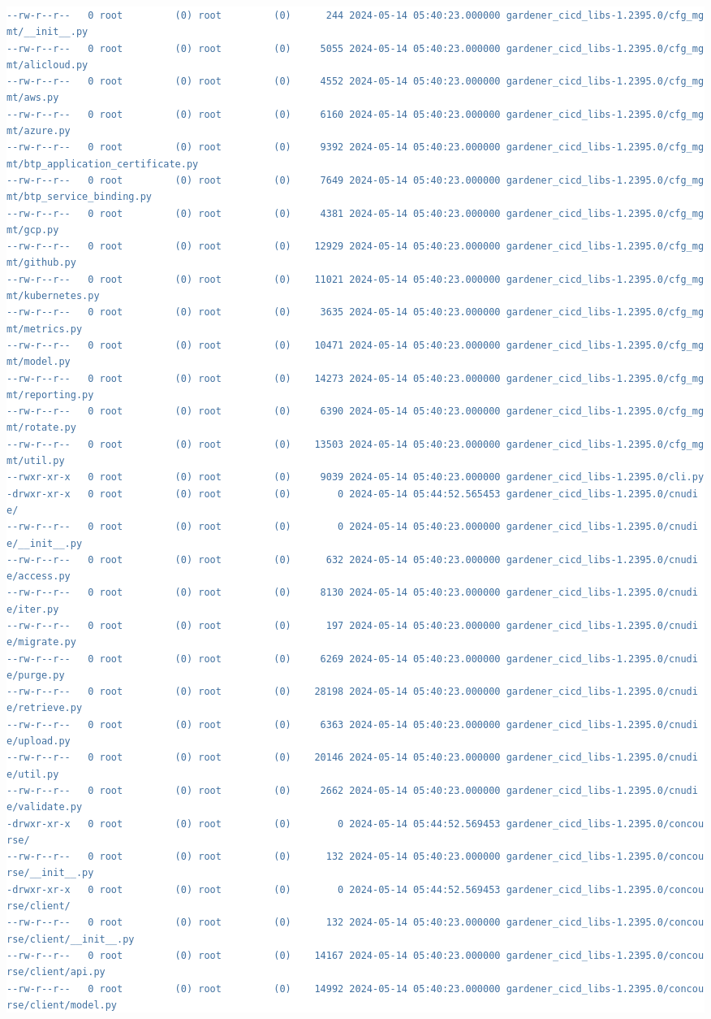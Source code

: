 ```diff
--rw-r--r--   0 root         (0) root         (0)      244 2024-05-14 05:40:23.000000 gardener_cicd_libs-1.2395.0/cfg_mgmt/__init__.py
--rw-r--r--   0 root         (0) root         (0)     5055 2024-05-14 05:40:23.000000 gardener_cicd_libs-1.2395.0/cfg_mgmt/alicloud.py
--rw-r--r--   0 root         (0) root         (0)     4552 2024-05-14 05:40:23.000000 gardener_cicd_libs-1.2395.0/cfg_mgmt/aws.py
--rw-r--r--   0 root         (0) root         (0)     6160 2024-05-14 05:40:23.000000 gardener_cicd_libs-1.2395.0/cfg_mgmt/azure.py
--rw-r--r--   0 root         (0) root         (0)     9392 2024-05-14 05:40:23.000000 gardener_cicd_libs-1.2395.0/cfg_mgmt/btp_application_certificate.py
--rw-r--r--   0 root         (0) root         (0)     7649 2024-05-14 05:40:23.000000 gardener_cicd_libs-1.2395.0/cfg_mgmt/btp_service_binding.py
--rw-r--r--   0 root         (0) root         (0)     4381 2024-05-14 05:40:23.000000 gardener_cicd_libs-1.2395.0/cfg_mgmt/gcp.py
--rw-r--r--   0 root         (0) root         (0)    12929 2024-05-14 05:40:23.000000 gardener_cicd_libs-1.2395.0/cfg_mgmt/github.py
--rw-r--r--   0 root         (0) root         (0)    11021 2024-05-14 05:40:23.000000 gardener_cicd_libs-1.2395.0/cfg_mgmt/kubernetes.py
--rw-r--r--   0 root         (0) root         (0)     3635 2024-05-14 05:40:23.000000 gardener_cicd_libs-1.2395.0/cfg_mgmt/metrics.py
--rw-r--r--   0 root         (0) root         (0)    10471 2024-05-14 05:40:23.000000 gardener_cicd_libs-1.2395.0/cfg_mgmt/model.py
--rw-r--r--   0 root         (0) root         (0)    14273 2024-05-14 05:40:23.000000 gardener_cicd_libs-1.2395.0/cfg_mgmt/reporting.py
--rw-r--r--   0 root         (0) root         (0)     6390 2024-05-14 05:40:23.000000 gardener_cicd_libs-1.2395.0/cfg_mgmt/rotate.py
--rw-r--r--   0 root         (0) root         (0)    13503 2024-05-14 05:40:23.000000 gardener_cicd_libs-1.2395.0/cfg_mgmt/util.py
--rwxr-xr-x   0 root         (0) root         (0)     9039 2024-05-14 05:40:23.000000 gardener_cicd_libs-1.2395.0/cli.py
-drwxr-xr-x   0 root         (0) root         (0)        0 2024-05-14 05:44:52.565453 gardener_cicd_libs-1.2395.0/cnudie/
--rw-r--r--   0 root         (0) root         (0)        0 2024-05-14 05:40:23.000000 gardener_cicd_libs-1.2395.0/cnudie/__init__.py
--rw-r--r--   0 root         (0) root         (0)      632 2024-05-14 05:40:23.000000 gardener_cicd_libs-1.2395.0/cnudie/access.py
--rw-r--r--   0 root         (0) root         (0)     8130 2024-05-14 05:40:23.000000 gardener_cicd_libs-1.2395.0/cnudie/iter.py
--rw-r--r--   0 root         (0) root         (0)      197 2024-05-14 05:40:23.000000 gardener_cicd_libs-1.2395.0/cnudie/migrate.py
--rw-r--r--   0 root         (0) root         (0)     6269 2024-05-14 05:40:23.000000 gardener_cicd_libs-1.2395.0/cnudie/purge.py
--rw-r--r--   0 root         (0) root         (0)    28198 2024-05-14 05:40:23.000000 gardener_cicd_libs-1.2395.0/cnudie/retrieve.py
--rw-r--r--   0 root         (0) root         (0)     6363 2024-05-14 05:40:23.000000 gardener_cicd_libs-1.2395.0/cnudie/upload.py
--rw-r--r--   0 root         (0) root         (0)    20146 2024-05-14 05:40:23.000000 gardener_cicd_libs-1.2395.0/cnudie/util.py
--rw-r--r--   0 root         (0) root         (0)     2662 2024-05-14 05:40:23.000000 gardener_cicd_libs-1.2395.0/cnudie/validate.py
-drwxr-xr-x   0 root         (0) root         (0)        0 2024-05-14 05:44:52.569453 gardener_cicd_libs-1.2395.0/concourse/
--rw-r--r--   0 root         (0) root         (0)      132 2024-05-14 05:40:23.000000 gardener_cicd_libs-1.2395.0/concourse/__init__.py
-drwxr-xr-x   0 root         (0) root         (0)        0 2024-05-14 05:44:52.569453 gardener_cicd_libs-1.2395.0/concourse/client/
--rw-r--r--   0 root         (0) root         (0)      132 2024-05-14 05:40:23.000000 gardener_cicd_libs-1.2395.0/concourse/client/__init__.py
--rw-r--r--   0 root         (0) root         (0)    14167 2024-05-14 05:40:23.000000 gardener_cicd_libs-1.2395.0/concourse/client/api.py
--rw-r--r--   0 root         (0) root         (0)    14992 2024-05-14 05:40:23.000000 gardener_cicd_libs-1.2395.0/concourse/client/model.py
```